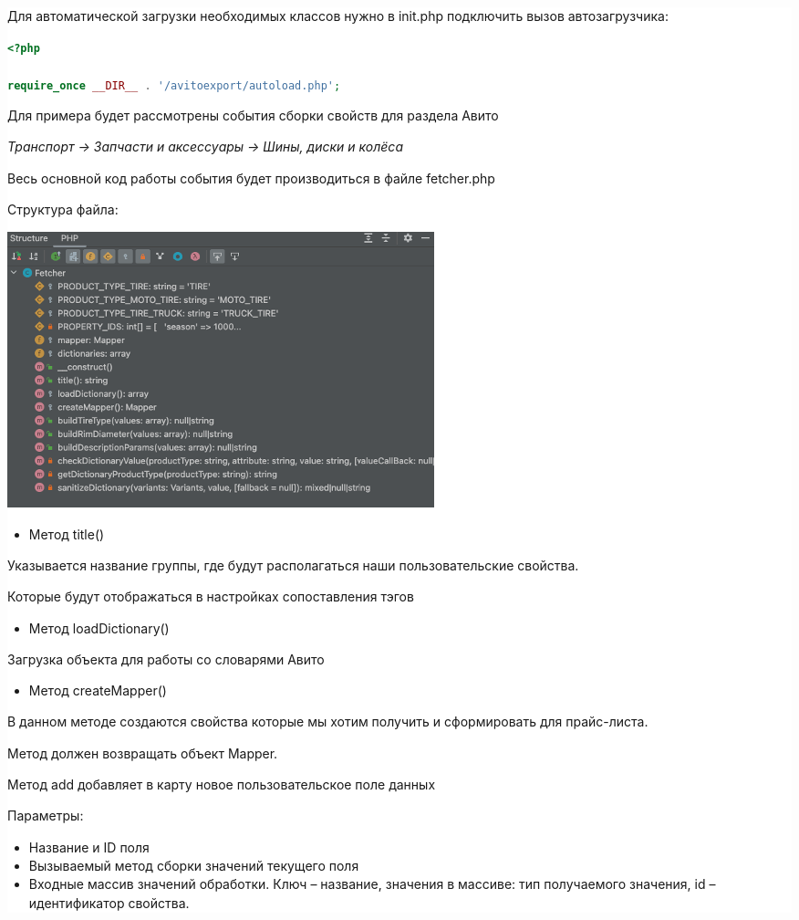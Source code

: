 Для автоматической загрузки необходимых классов нужно в init.php подключить вызов автозагрузчика:

```php
<?php

require_once __DIR__ . '/avitoexport/autoload.php';
```


Для примера будет рассмотрены события сборки свойств для раздела Авито

*Транспорт -> Запчасти и аксессуары -> Шины, диски и колёса*

Весь основной код работы события будет производиться в файле fetcher.php

Структура файла:

![img_2.png](img_2.png)

- Метод title()

Указывается название группы, где будут располагаться наши пользовательские свойства.

Которые будут отображаться в настройках сопоставления тэгов

- Метод loadDictionary()

Загрузка объекта для работы со словарями Авито

- Метод createMapper()

В данном методе создаются свойства которые мы хотим получить и сформировать для прайс-листа.

Метод должен возвращать объект Mapper.

Метод add добавляет в карту новое пользовательское поле данных

Параметры:

- Название и ID поля
- Вызываемый метод сборки значений текущего поля
- Входные массив значений обработки. Ключ – название, значения в массиве: тип получаемого значения, id – идентификатор свойства.
